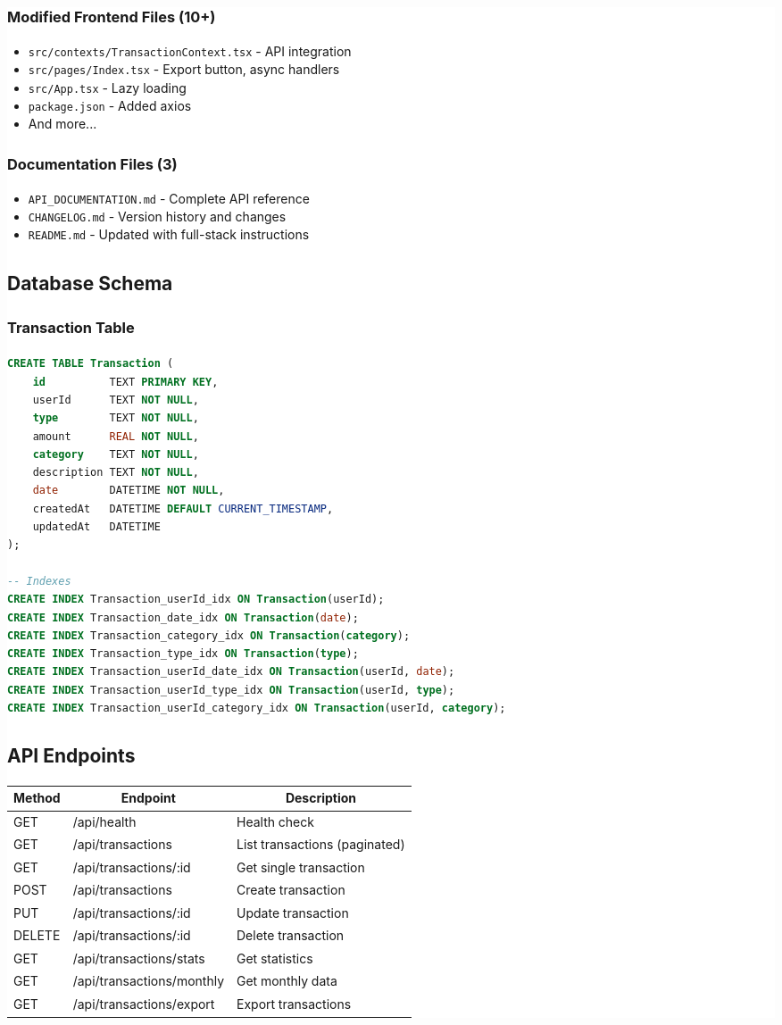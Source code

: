 ### Modified Frontend Files (10+)
- `src/contexts/TransactionContext.tsx` - API integration
- `src/pages/Index.tsx` - Export button, async handlers
- `src/App.tsx` - Lazy loading
- `package.json` - Added axios
- And more...

### Documentation Files (3)
- `API_DOCUMENTATION.md` - Complete API reference
- `CHANGELOG.md` - Version history and changes
- `README.md` - Updated with full-stack instructions

## Database Schema

### Transaction Table
```sql
CREATE TABLE Transaction (
    id          TEXT PRIMARY KEY,
    userId      TEXT NOT NULL,
    type        TEXT NOT NULL,
    amount      REAL NOT NULL,
    category    TEXT NOT NULL,
    description TEXT NOT NULL,
    date        DATETIME NOT NULL,
    createdAt   DATETIME DEFAULT CURRENT_TIMESTAMP,
    updatedAt   DATETIME
);

-- Indexes
CREATE INDEX Transaction_userId_idx ON Transaction(userId);
CREATE INDEX Transaction_date_idx ON Transaction(date);
CREATE INDEX Transaction_category_idx ON Transaction(category);
CREATE INDEX Transaction_type_idx ON Transaction(type);
CREATE INDEX Transaction_userId_date_idx ON Transaction(userId, date);
CREATE INDEX Transaction_userId_type_idx ON Transaction(userId, type);
CREATE INDEX Transaction_userId_category_idx ON Transaction(userId, category);
```

## API Endpoints

| Method | Endpoint | Description |
|--------|----------|-------------|
| GET | /api/health | Health check |
| GET | /api/transactions | List transactions (paginated) |
| GET | /api/transactions/:id | Get single transaction |
| POST | /api/transactions | Create transaction |
| PUT | /api/transactions/:id | Update transaction |
| DELETE | /api/transactions/:id | Delete transaction |
| GET | /api/transactions/stats | Get statistics |
| GET | /api/transactions/monthly | Get monthly data |
| GET | /api/transactions/export | Export transactions |
